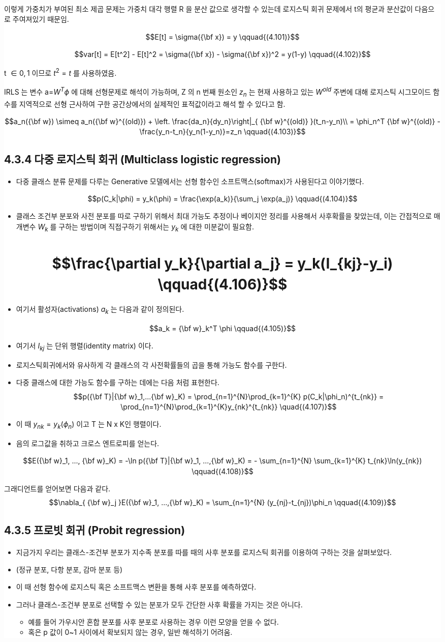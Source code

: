 
이렇게 가중치가 부여된 최소 제곱 문제는 가중치 대각 행렬 R 을 분산 값으로 생각할 수 있는데 로지스틱 회귀 문제에서 t의 평균과 분산값이 다음으로 주여져있기 때문임.

$$E[t] = \sigma({\bf x}) = y \qquad{(4.101)}$$

$$var[t] = E[t^2] - E[t]^2 = \sigma({\bf x}) - \sigma({\bf x})^2 = y(1-y) \qquad{(4.102)}$$

t $\in{0,1}$ 이므로 $t^{2} = t$ 를 사용하였음.

IRLS 는 변수 a=$W^{T}\phi$ 에 대해 선형문제로 해석이 가능하며, Z 의 n 번째 원소인 $z_{n}$ 는 현재 사용하고 있는 $W^{old}$ 주변에 대해 로지스틱 시그모이드 함수를 지역적으로 선형 근사하여 구한 공간상에서의 실제적인 표적값이라고 해석 할 수 있다고 함.

$$a_n({\bf w}) \simeq a_n({\bf w}^{(old)}) + \left. \frac{da_n}{dy_n}\right|_{ {\bf w}^{(old)} }(t_n-y_n)\\
= \phi_n^T {\bf w}^{(old)} - \frac{y_n-t_n}{y_n(1-y_n)}=z_n \qquad{(4.103)}$$


## 4.3.4 다중 로지스틱 회귀 (Multiclass logistic regression)
- 다중 클래스 분류 문제를 다루는 Generative 모델에서는 선형 함수인 소프트맥스(softmax)가 사용된다고 이야기했다.

$$p(C_k|\phi) = y_k(\phi) = \frac{\exp(a_k)}{\sum_j \exp(a_j)} \qquad{(4.104)}$$
- 클래스 조건부 분포와 사전 분포를 따로 구하기 위해서 최대 가능도 추정이나 베이지안 정리를 사용해서 사후확률을 찾았는데, 이는 간접적으로 매개변수 $W_{k}$ 를 구하는 방법이며 직접구하기 위해서는 $y_{k}$ 에 대한 미분값이 필요함.

# $$\frac{\partial y_k}{\partial a_j} = y_k(I_{kj}-y_i) \qquad{(4.106)}$$
- 여기서 활성자(activations) $a_{k}$ 는 다음과 같이 정의된다.

$$a_k = {\bf w}_k^T \phi \qquad{(4.105)}$$

- 여기서 $I_{kj}$ 는 단위 행렬(identity matrix) 이다.

- 로지스틱회귀에서와 유사하게 각 클래스의 각 사전확률들의 곱을 통해 가능도 함수를 구한다.

- 다중 클래스에 대한 가능도 함수를 구하는 데에는 다음 처럼 표현한다.
$$p({\bf T}|{\bf w}_1,...{\bf w}_K) = \prod_{n=1}^{N}\prod_{k=1}^{K} p(C_k|\phi_n)^{t_{nk}} = \prod_{n=1}^{N}\prod_{k=1}^{K}y_{nk}^{t_{nk}} \quad{(4.107)}$$
- 이 때 $y_{nk} = y_{k}(\phi_{n})$ 이고 T 는 N x K인 행렬이다.
- 음의 로그값을 취하고 크로스 엔트로피를 얻는다.

$$E({\bf w}_1, ..., {\bf w}_K) = -\ln p({\bf T}|{\bf w}_1, ...,{\bf w}_K) = - \sum_{n=1}^{N} \sum_{k=1}^{K} t_{nk}\ln(y_{nk}) \qquad{(4.108)}$$

그래디언트를 얻어보면 다음과 같다.
$$\nabla_{ {\bf w}_j }E({\bf w}_1, ...,{\bf w}_K) = \sum_{n=1}^{N} (y_{nj}-t_{nj})\phi_n \qquad{(4.109)}$$
 
## 4.3.5 프로빗 회귀 (Probit regression)
- 지금가지 우리는 클래스-조건부 분포가 지수족 분포를 따를 때의 사후 분포를 로지스틱 회귀를 이용하여 구하는 것을 살펴보았다.

- (정규 분포, 다항 분포, 감마 분포 등)

- 이 때 선형 함수에 로지스틱 혹은 소프트맥스 변환을 통해 사후 분포를 예측하였다.
- 그러나 클래스-조건부 분포로 선택할 수 있는 분포가 모두 간단한 사후 확률을 가지는 것은 아니다.
    - 예를 들어 가우시안 혼합 분포를 사후 분포로 사용하는 경우 이런 모양을 얻을 수 없다.
    - 혹은 p 값이 0~1 사이에서 확보되지 않는 경우, 일반 해석하기 어려움.
